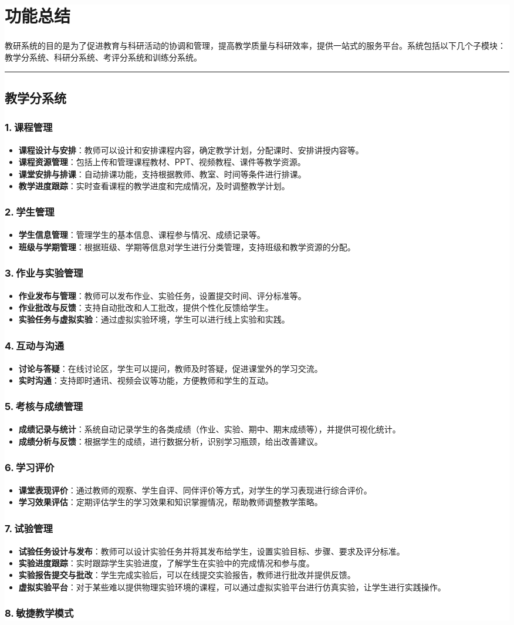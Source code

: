# 功能总结



教研系统的目的是为了促进教育与科研活动的协调和管理，提高教学质量与科研效率，提供一站式的服务平台。系统包括以下几个子模块：教学分系统、科研分系统、考评分系统和训练分系统。

------

## 教学分系统

### 1. **课程管理**

- **课程设计与安排**：教师可以设计和安排课程内容，确定教学计划，分配课时、安排讲授内容等。
- **课程资源管理**：包括上传和管理课程教材、PPT、视频教程、课件等教学资源。
- **课堂安排与排课**：自动排课功能，支持根据教师、教室、时间等条件进行排课。
- **教学进度跟踪**：实时查看课程的教学进度和完成情况，及时调整教学计划。

### 2. **学生管理**

- **学生信息管理**：管理学生的基本信息、课程参与情况、成绩记录等。
- **班级与学期管理**：根据班级、学期等信息对学生进行分类管理，支持班级和教学资源的分配。

### 3. **作业与实验管理**

- **作业发布与管理**：教师可以发布作业、实验任务，设置提交时间、评分标准等。
- **作业批改与反馈**：支持自动批改和人工批改，提供个性化反馈给学生。
- **实验任务与虚拟实验**：通过虚拟实验环境，学生可以进行线上实验和实践。

### 4. **互动与沟通**

- **讨论与答疑**：在线讨论区，学生可以提问，教师及时答疑，促进课堂外的学习交流。
- **实时沟通**：支持即时通讯、视频会议等功能，方便教师和学生的互动。

### 5. **考核与成绩管理**

- **成绩记录与统计**：系统自动记录学生的各类成绩（作业、实验、期中、期末成绩等），并提供可视化统计。
- **成绩分析与反馈**：根据学生的成绩，进行数据分析，识别学习瓶颈，给出改善建议。

### 6. **学习评价**

- **课堂表现评价**：通过教师的观察、学生自评、同伴评价等方式，对学生的学习表现进行综合评价。
- **学习效果评估**：定期评估学生的学习效果和知识掌握情况，帮助教师调整教学策略。

### 7. **试验管理**

- **试验任务设计与发布**：教师可以设计实验任务并将其发布给学生，设置实验目标、步骤、要求及评分标准。
- **实验进度跟踪**：实时跟踪学生实验进度，了解学生在实验中的完成情况和参与度。
- **实验报告提交与批改**：学生完成实验后，可以在线提交实验报告，教师进行批改并提供反馈。
- **虚拟实验平台**：对于某些难以提供物理实验环境的课程，可以通过虚拟实验平台进行仿真实验，让学生进行实践操作。

### 8. **敏捷教学模式**
